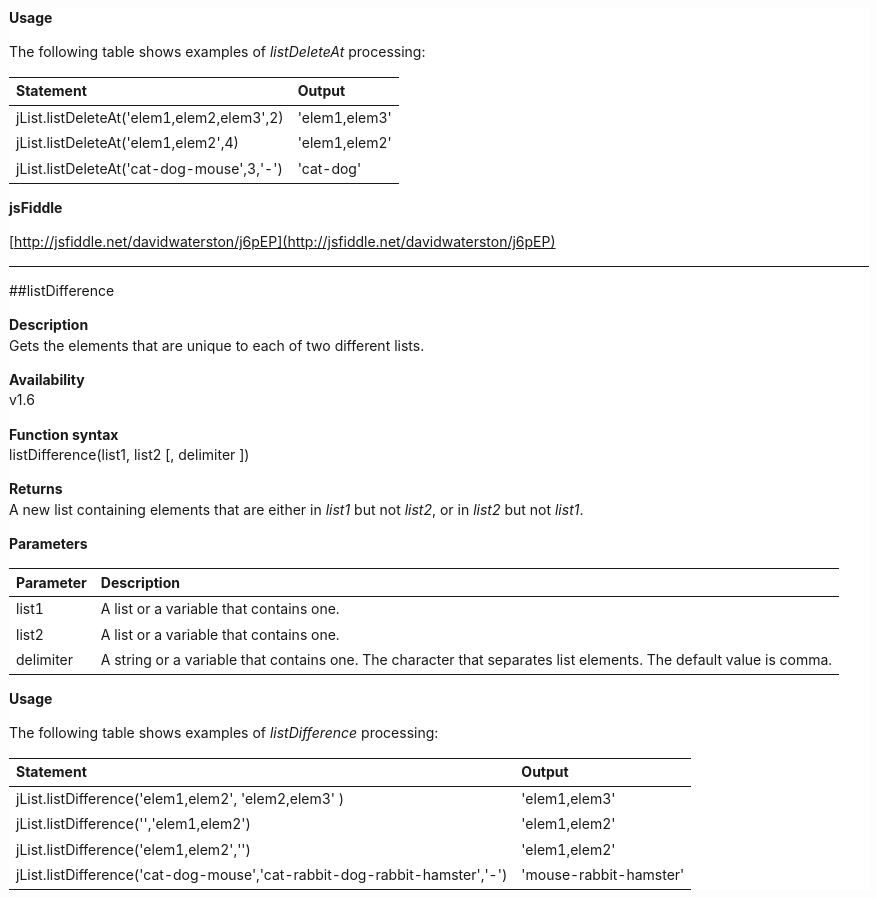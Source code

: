 **Usage**

The following table shows examples of *listDeleteAt* processing:

| Statement | Output |  
| :-- | :-- |
| jList.listDeleteAt('elem1,elem2,elem3',2) | 'elem1,elem3' |    
| jList.listDeleteAt('elem1,elem2',4) | 'elem1,elem2' |      
| jList.listDeleteAt('cat-dog-mouse',3,'-') | 'cat-dog' |  

**jsFiddle**

[http://jsfiddle.net/davidwaterston/j6pEP](http://jsfiddle.net/davidwaterston/j6pEP)  

---

<a name="listDifference"></a>
##listDifference 

**Description**  
Gets the elements that are unique to each of two different lists.  

**Availability**  
v1.6

**Function syntax**  
listDifference(list1, list2 [, delimiter ])

**Returns**  
A new list containing elements that are either in *list1* but not *list2*, or in *list2* but not *list1*.

**Parameters**   

| Parameter | Description |  
| :--------- | :---------- |  
| list1 | A list or a variable that contains one. |   
| list2 | A list or a variable that contains one. |   
| delimiter | A string or a variable that contains one. The character that separates list elements. The default value is comma. |  

**Usage**

The following table shows examples of *listDifference* processing:

| Statement | Output |  
| :-- | :-- |
| jList.listDifference('elem1,elem2', 'elem2,elem3' ) | 'elem1,elem3' |
| jList.listDifference('','elem1,elem2') | 'elem1,elem2' |
| jList.listDifference('elem1,elem2','') | 'elem1,elem2' |
| jList.listDifference('cat-dog-mouse','cat-rabbit-dog-rabbit-hamster','-') | 'mouse-rabbit-hamster' |
